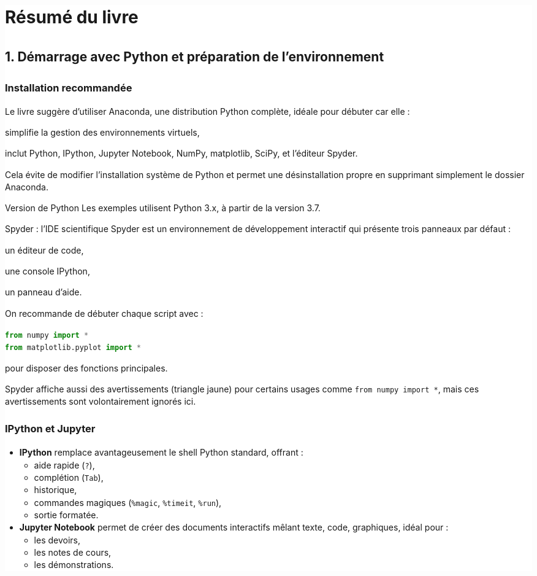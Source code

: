 # Résumé  du livre

## 1. Démarrage avec Python et préparation de l’environnement

### Installation recommandée
 
 Le livre suggère d’utiliser Anaconda, une distribution Python complète, idéale pour débuter car elle :

simplifie la gestion des environnements virtuels,

inclut Python, IPython, Jupyter Notebook, NumPy, matplotlib, SciPy, et l’éditeur Spyder.

Cela évite de modifier l’installation système de Python et permet une désinstallation propre en supprimant simplement le dossier Anaconda.

Version de Python
Les exemples utilisent Python 3.x, à partir de la version 3.7.

Spyder : l’IDE scientifique
Spyder est un environnement de développement interactif qui présente trois panneaux par défaut :

un éditeur de code,

une console IPython,

un panneau d’aide.

On recommande de débuter chaque script avec :

```python
from numpy import *
from matplotlib.pyplot import *
```

pour disposer des fonctions principales.

Spyder affiche aussi des avertissements (triangle jaune) pour certains usages comme `from numpy import *`, mais ces avertissements sont volontairement ignorés ici.

### IPython et Jupyter

- **IPython** remplace avantageusement le shell Python standard, offrant :
    - aide rapide (`?`),
    - complétion (`Tab`),
    - historique,
    - commandes magiques (`%magic`, `%timeit`, `%run`),
    - sortie formatée.
- **Jupyter Notebook** permet de créer des documents interactifs mêlant texte, code, graphiques, idéal pour :
    - les devoirs,
    - les notes de cours,
    - les démonstrations.
